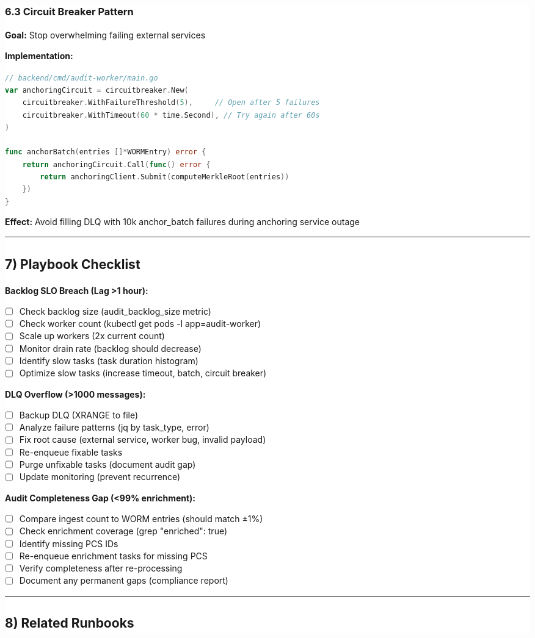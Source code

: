 ### 6.3 Circuit Breaker Pattern

**Goal:** Stop overwhelming failing external services

**Implementation:**
```go
// backend/cmd/audit-worker/main.go
var anchoringCircuit = circuitbreaker.New(
    circuitbreaker.WithFailureThreshold(5),     // Open after 5 failures
    circuitbreaker.WithTimeout(60 * time.Second), // Try again after 60s
)

func anchorBatch(entries []*WORMEntry) error {
    return anchoringCircuit.Call(func() error {
        return anchoringClient.Submit(computeMerkleRoot(entries))
    })
}
```

**Effect:** Avoid filling DLQ with 10k anchor_batch failures during anchoring service outage

---

## 7) Playbook Checklist

**Backlog SLO Breach (Lag >1 hour):**
- [ ] Check backlog size (audit_backlog_size metric)
- [ ] Check worker count (kubectl get pods -l app=audit-worker)
- [ ] Scale up workers (2x current count)
- [ ] Monitor drain rate (backlog should decrease)
- [ ] Identify slow tasks (task duration histogram)
- [ ] Optimize slow tasks (increase timeout, batch, circuit breaker)

**DLQ Overflow (>1000 messages):**
- [ ] Backup DLQ (XRANGE to file)
- [ ] Analyze failure patterns (jq by task_type, error)
- [ ] Fix root cause (external service, worker bug, invalid payload)
- [ ] Re-enqueue fixable tasks
- [ ] Purge unfixable tasks (document audit gap)
- [ ] Update monitoring (prevent recurrence)

**Audit Completeness Gap (<99% enrichment):**
- [ ] Compare ingest count to WORM entries (should match ±1%)
- [ ] Check enrichment coverage (grep "enriched": true)
- [ ] Identify missing PCS IDs
- [ ] Re-enqueue enrichment tasks for missing PCS
- [ ] Verify completeness after re-processing
- [ ] Document any permanent gaps (compliance report)

---

## 8) Related Runbooks
